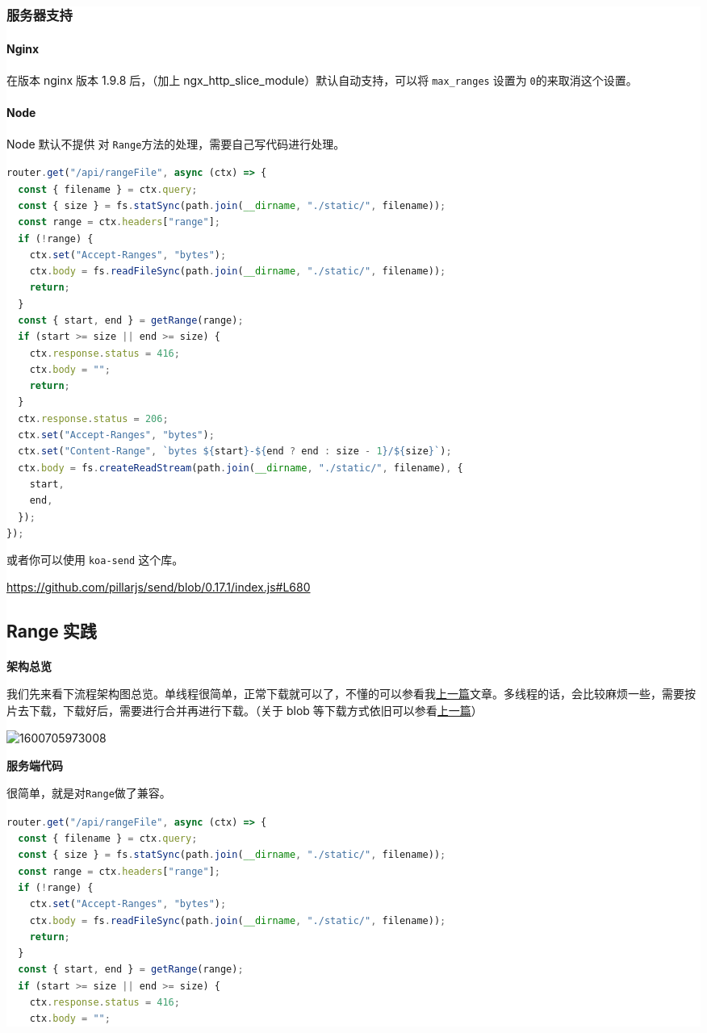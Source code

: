 ### 服务器支持

#### Nginx

在版本 nginx 版本 1.9.8 后，（加上 ngx_http_slice_module）默认自动支持，可以将 `max_ranges` 设置为 `0`的来取消这个设置。

#### Node

Node 默认不提供 对 `Range`方法的处理，需要自己写代码进行处理。

```js
router.get("/api/rangeFile", async (ctx) => {
  const { filename } = ctx.query;
  const { size } = fs.statSync(path.join(__dirname, "./static/", filename));
  const range = ctx.headers["range"];
  if (!range) {
    ctx.set("Accept-Ranges", "bytes");
    ctx.body = fs.readFileSync(path.join(__dirname, "./static/", filename));
    return;
  }
  const { start, end } = getRange(range);
  if (start >= size || end >= size) {
    ctx.response.status = 416;
    ctx.body = "";
    return;
  }
  ctx.response.status = 206;
  ctx.set("Accept-Ranges", "bytes");
  ctx.set("Content-Range", `bytes ${start}-${end ? end : size - 1}/${size}`);
  ctx.body = fs.createReadStream(path.join(__dirname, "./static/", filename), {
    start,
    end,
  });
});
```

或者你可以使用 `koa-send` 这个库。

https://github.com/pillarjs/send/blob/0.17.1/index.js#L680

## Range 实践

**架构总览**

我们先来看下流程架构图总览。单线程很简单，正常下载就可以了，不懂的可以参看我[上一篇](https://juejin.im/post/6867469476196155400)文章。多线程的话，会比较麻烦一些，需要按片去下载，下载好后，需要进行合并再进行下载。（关于 blob 等下载方式依旧可以参看[上一篇](https://juejin.im/post/6867469476196155400)）

![1600705973008](https://s3.mdedit.online/blog/1600705973008.jpg?imageView2/0/q/75|watermark/1/image/aHR0cHM6Ly9zMy5xaXVmZW5naC5jb20vd2F0ZXJtYXJrL3dhdGVybWFyay5wbmc=/dissolve/50/gravity/SouthEast/dx/0/dy/0)

**服务端代码**

很简单，就是对`Range`做了兼容。

```js
router.get("/api/rangeFile", async (ctx) => {
  const { filename } = ctx.query;
  const { size } = fs.statSync(path.join(__dirname, "./static/", filename));
  const range = ctx.headers["range"];
  if (!range) {
    ctx.set("Accept-Ranges", "bytes");
    ctx.body = fs.readFileSync(path.join(__dirname, "./static/", filename));
    return;
  }
  const { start, end } = getRange(range);
  if (start >= size || end >= size) {
    ctx.response.status = 416;
    ctx.body = "";
```